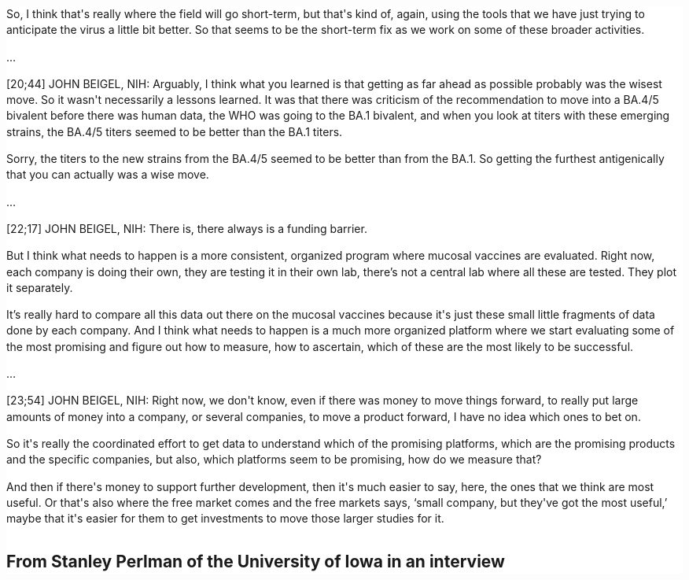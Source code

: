 So, I think that's really where the field will go short-term, but that's kind of, again, using the tools that we have just trying to anticipate the virus a little bit better. So that seems to be the short-term fix as we work on some of these broader activities.

…

[20;44] JOHN BEIGEL, NIH: Arguably, I think what you learned is that getting as far ahead as possible probably was the wisest move. So it wasn't necessarily a lessons learned. It was that there was criticism of the recommendation to move into a BA.4/5 bivalent before there was human data, the WHO was going to the BA.1 bivalent, and when you look at titers with these emerging strains, the BA.4/5 titers seemed to be better than the BA.1 titers. 

Sorry, the titers to the new strains from the BA.4/5 seemed to be better than from the BA.1. So getting the furthest antigenically that you can actually was a wise move.

…

[22;17] JOHN BEIGEL, NIH: There is, there always is a funding barrier.

But I think what needs to happen is a more consistent, organized program where mucosal vaccines are evaluated. Right now, each company is doing their own, they are testing it in their own lab, there’s not a central lab where all these are tested. They plot it separately.

It’s really hard to compare all this data out there on the mucosal vaccines because it's just these small little fragments of data done by each company. And I think what needs to happen is a much more organized platform where we start evaluating some of the most promising and figure out how to measure, how to ascertain, which of these are the most likely to be successful.

…

[23;54] JOHN BEIGEL, NIH: Right now, we don't know, even if there was money to move things forward, to really put large amounts of money into a company, or several companies, to move a product forward, I have no idea which ones to bet on.

So it's really the coordinated effort to get data to understand which of the promising platforms, which are the promising products and the specific companies, but also, which platforms seem to be promising, how do we measure that? 

And then if there's money to support further development, then it's much easier to say, here, the ones that we think are most useful. Or that's also where the free market comes and the free markets says, ‘small company, but they've got the most useful,’ maybe that it's easier for them to get investments to move those larger studies for it.

## From Stanley Perlman of the University of Iowa in an interview

